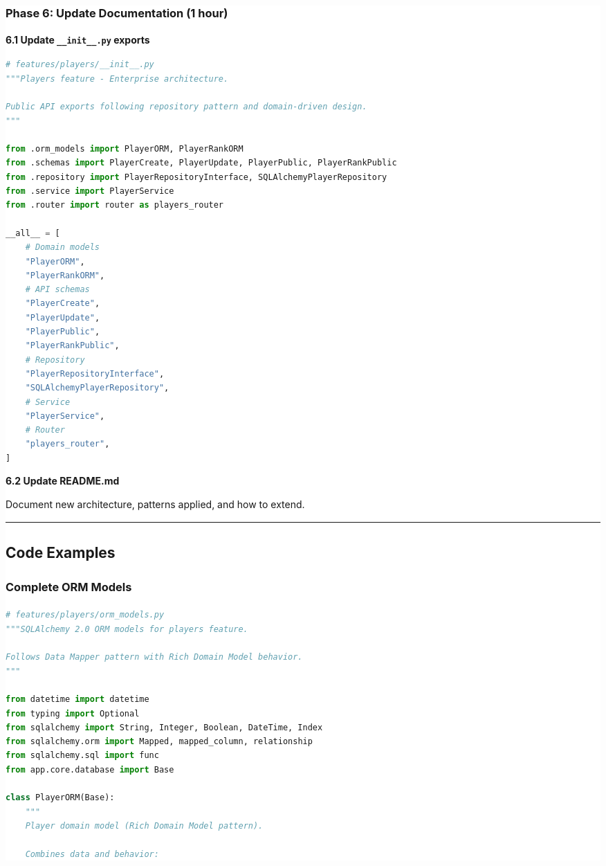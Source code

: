 ### Phase 6: Update Documentation (1 hour)

**6.1 Update `__init__.py` exports**

```python
# features/players/__init__.py
"""Players feature - Enterprise architecture.

Public API exports following repository pattern and domain-driven design.
"""

from .orm_models import PlayerORM, PlayerRankORM
from .schemas import PlayerCreate, PlayerUpdate, PlayerPublic, PlayerRankPublic
from .repository import PlayerRepositoryInterface, SQLAlchemyPlayerRepository
from .service import PlayerService
from .router import router as players_router

__all__ = [
    # Domain models
    "PlayerORM",
    "PlayerRankORM",
    # API schemas
    "PlayerCreate",
    "PlayerUpdate",
    "PlayerPublic",
    "PlayerRankPublic",
    # Repository
    "PlayerRepositoryInterface",
    "SQLAlchemyPlayerRepository",
    # Service
    "PlayerService",
    # Router
    "players_router",
]
```

**6.2 Update README.md**

Document new architecture, patterns applied, and how to extend.

---

## Code Examples

### Complete ORM Models

```python
# features/players/orm_models.py
"""SQLAlchemy 2.0 ORM models for players feature.

Follows Data Mapper pattern with Rich Domain Model behavior.
"""

from datetime import datetime
from typing import Optional
from sqlalchemy import String, Integer, Boolean, DateTime, Index
from sqlalchemy.orm import Mapped, mapped_column, relationship
from sqlalchemy.sql import func
from app.core.database import Base

class PlayerORM(Base):
    """
    Player domain model (Rich Domain Model pattern).

    Combines data and behavior:
```